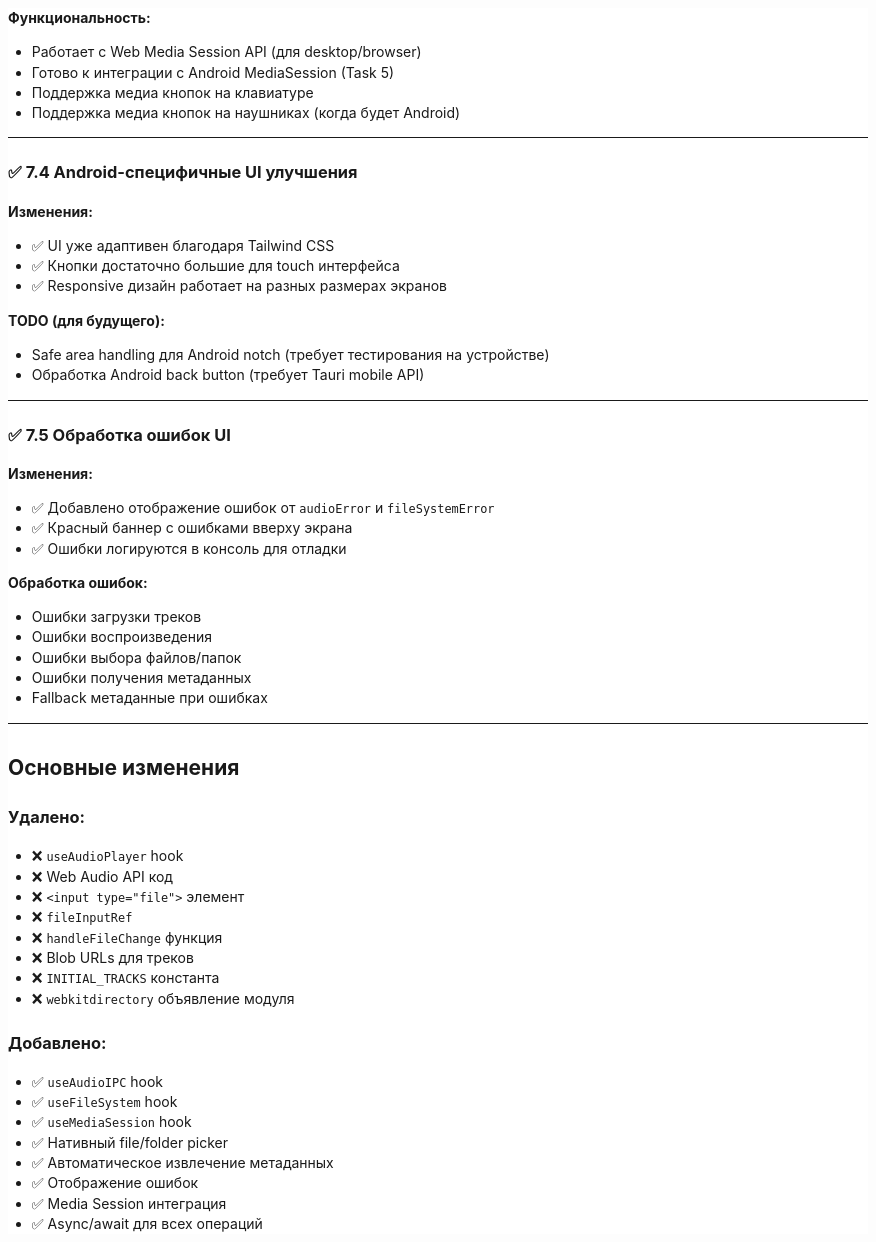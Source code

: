 **Функциональность:**
- Работает с Web Media Session API (для desktop/browser)
- Готово к интеграции с Android MediaSession (Task 5)
- Поддержка медиа кнопок на клавиатуре
- Поддержка медиа кнопок на наушниках (когда будет Android)

---

### ✅ 7.4 Android-специфичные UI улучшения

**Изменения:**
- ✅ UI уже адаптивен благодаря Tailwind CSS
- ✅ Кнопки достаточно большие для touch интерфейса
- ✅ Responsive дизайн работает на разных размерах экранов

**TODO (для будущего):**
- Safe area handling для Android notch (требует тестирования на устройстве)
- Обработка Android back button (требует Tauri mobile API)

---

### ✅ 7.5 Обработка ошибок UI

**Изменения:**
- ✅ Добавлено отображение ошибок от `audioError` и `fileSystemError`
- ✅ Красный баннер с ошибками вверху экрана
- ✅ Ошибки логируются в консоль для отладки

**Обработка ошибок:**
- Ошибки загрузки треков
- Ошибки воспроизведения
- Ошибки выбора файлов/папок
- Ошибки получения метаданных
- Fallback метаданные при ошибках

---

## Основные изменения

### Удалено:
- ❌ `useAudioPlayer` hook
- ❌ Web Audio API код
- ❌ `<input type="file">` элемент
- ❌ `fileInputRef`
- ❌ `handleFileChange` функция
- ❌ Blob URLs для треков
- ❌ `INITIAL_TRACKS` константа
- ❌ `webkitdirectory` объявление модуля

### Добавлено:
- ✅ `useAudioIPC` hook
- ✅ `useFileSystem` hook
- ✅ `useMediaSession` hook
- ✅ Нативный file/folder picker
- ✅ Автоматическое извлечение метаданных
- ✅ Отображение ошибок
- ✅ Media Session интеграция
- ✅ Async/await для всех операций

